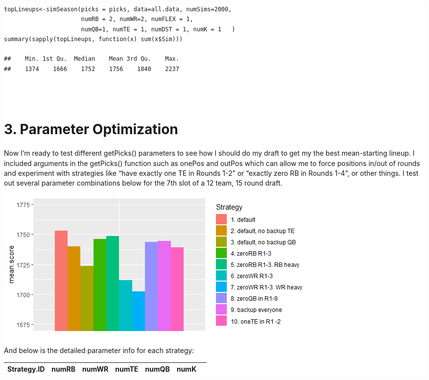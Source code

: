    topLineups<-simSeason(picks = picks, data=all.data, numSims=2000,
                          numRB = 2, numWR=2, numFLEX = 1,
                          numQB=1, numTE = 1, numDST = 1, numK = 1   )
    summary(sapply(topLineups, function(x) sum(x$Sim)))

    ##    Min. 1st Qu.  Median    Mean 3rd Qu.    Max. 
    ##    1374    1666    1752    1756    1840    2237

</br> </br>

# 3. Parameter Optimization


Now I’m ready to test different getPicks() parameters to see how I
should do my draft to get my the best mean-starting lineup. I included
arguments in the getPicks() function such as onePos and outPos which can
allow me to force positions in/out of rounds and experiment with
strategies like “have exactly one TE in Rounds 1-2” or “exactly zero RB
in Rounds 1-4”, or other things. I test out several parameter
combinations below for the 7th slot of a 12 team, 15 round draft.

![](README_files/figure-markdown_strict/unnamed-chunk-10-1.png)

And below is the detailed parameter info for each strategy:

<table class="table table-striped table-hover table-condensed table-responsive" style="margin-left: auto; margin-right: auto;">
<thead>
<tr>
<th style="text-align:right;">
Strategy.ID
</th>
<th style="text-align:right;">
numRB
</th>
<th style="text-align:right;">
numWR
</th>
<th style="text-align:right;">
numTE
</th>
<th style="text-align:right;">
numQB
</th>
<th style="text-align:right;">
numK
</th>
<th style="text-align:right;">